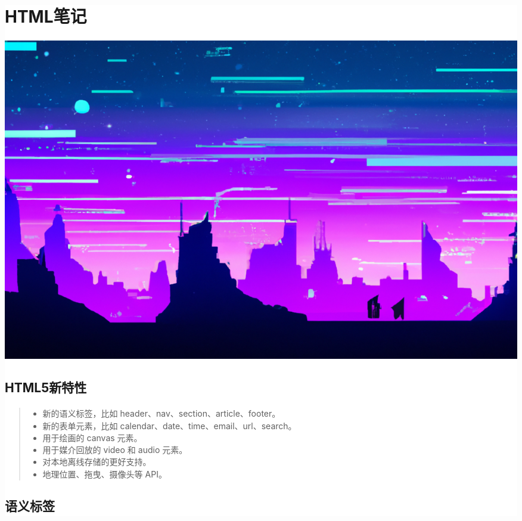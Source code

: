 # HTML笔记

![DALL·E 2023-08-05 16.41.06 - a silhouette of an enormous intergatlic metropolis with neon lights and massive spaceships beside the galaxy](./index.assets/cover.png)

## HTML5新特性

> - 新的语义标签，比如 header、nav、section、article、footer。
> - 新的表单元素，比如 calendar、date、time、email、url、search。
> - 用于绘画的 canvas 元素。
> - 用于媒介回放的 video 和 audio 元素。
> - 对本地离线存储的更好支持。
> - 地理位置、拖曳、摄像头等 API。

## 语义标签
